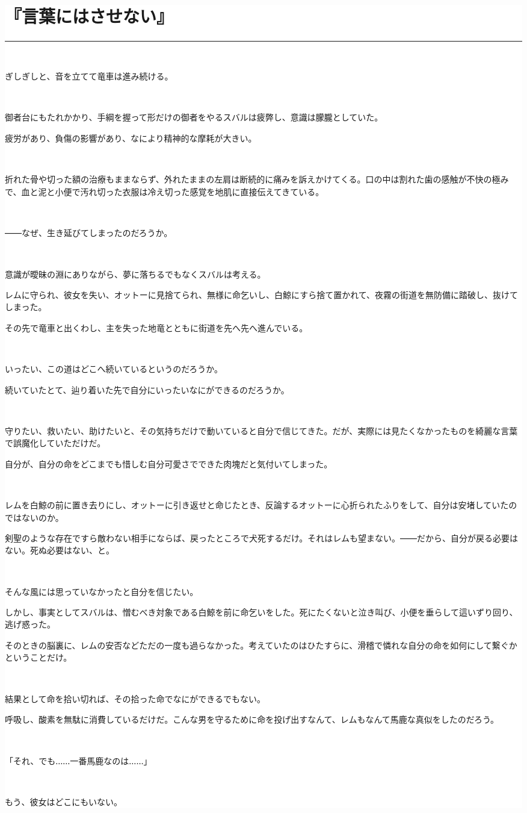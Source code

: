 # 『言葉にはさせない』

------

　

ぎしぎしと、音を立てて竜車は進み続ける。

　

御者台にもたれかかり、手綱を握って形だけの御者をやるスバルは疲弊し、意識は朦朧としていた。

疲労があり、負傷の影響があり、なにより精神的な摩耗が大きい。

　

折れた骨や切った額の治療もままならず、外れたままの左肩は断続的に痛みを訴えかけてくる。口の中は割れた歯の感触が不快の極みで、血と泥と小便で汚れ切った衣服は冷え切った感覚を地肌に直接伝えてきている。

　

――なぜ、生き延びてしまったのだろうか。

　

意識が曖昧の淵にありながら、夢に落ちるでもなくスバルは考える。

レムに守られ、彼女を失い、オットーに見捨てられ、無様に命乞いし、白鯨にすら捨て置かれて、夜霧の街道を無防備に踏破し、抜けてしまった。

その先で竜車と出くわし、主を失った地竜とともに街道を先へ先へ進んでいる。

　

いったい、この道はどこへ続いているというのだろうか。

続いていたとて、辿り着いた先で自分にいったいなにができるのだろうか。

　

守りたい、救いたい、助けたいと、その気持ちだけで動いていると自分で信じてきた。だが、実際には見たくなかったものを綺麗な言葉で誤魔化していただけだ。

自分が、自分の命をどこまでも惜しむ自分可愛さでできた肉塊だと気付いてしまった。

　

レムを白鯨の前に置き去りにし、オットーに引き返せと命じたとき、反論するオットーに心折られたふりをして、自分は安堵していたのではないのか。

剣聖のような存在ですら敵わない相手にならば、戻ったところで犬死するだけ。それはレムも望まない。――だから、自分が戻る必要はない。死ぬ必要はない、と。

　

そんな風には思っていなかったと自分を信じたい。

しかし、事実としてスバルは、憎むべき対象である白鯨を前に命乞いをした。死にたくないと泣き叫び、小便を垂らして這いずり回り、逃げ惑った。

そのときの脳裏に、レムの安否などただの一度も過らなかった。考えていたのはひたすらに、滑稽で憐れな自分の命を如何にして繋ぐかということだけ。

　

結果として命を拾い切れば、その拾った命でなにができるでもない。

呼吸し、酸素を無駄に消費しているだけだ。こんな男を守るために命を投げ出すなんて、レムもなんて馬鹿な真似をしたのだろう。

　

「それ、でも……一番馬鹿なのは……」

　

もう、彼女はどこにもいない。
